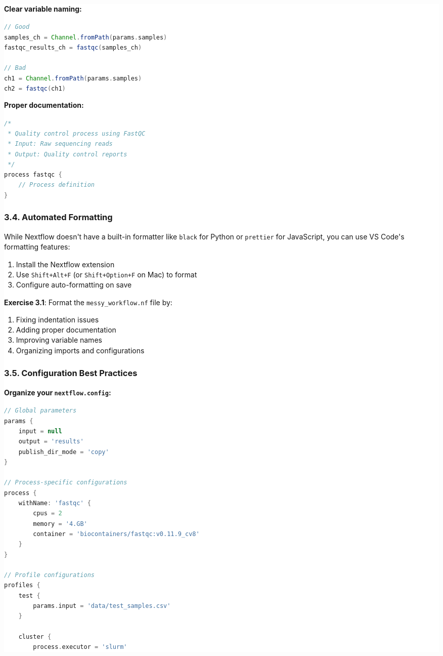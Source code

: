 
**Clear variable naming:**
```groovy
// Good
samples_ch = Channel.fromPath(params.samples)
fastqc_results_ch = fastqc(samples_ch)

// Bad
ch1 = Channel.fromPath(params.samples)
ch2 = fastqc(ch1)
```

**Proper documentation:**
```groovy
/*
 * Quality control process using FastQC
 * Input: Raw sequencing reads
 * Output: Quality control reports
 */
process fastqc {
    // Process definition
}
```

### 3.4. Automated Formatting

While Nextflow doesn't have a built-in formatter like `black` for Python or `prettier` for JavaScript, you can use VS Code's formatting features:

1. Install the Nextflow extension
2. Use `Shift+Alt+F` (or `Shift+Option+F` on Mac) to format
3. Configure auto-formatting on save

**Exercise 3.1**: Format the `messy_workflow.nf` file by:
1. Fixing indentation issues
2. Adding proper documentation
3. Improving variable names
4. Organizing imports and configurations

### 3.5. Configuration Best Practices

**Organize your `nextflow.config`:**
```groovy
// Global parameters
params {
    input = null
    output = 'results'
    publish_dir_mode = 'copy'
}

// Process-specific configurations
process {
    withName: 'fastqc' {
        cpus = 2
        memory = '4.GB'
        container = 'biocontainers/fastqc:v0.11.9_cv8'
    }
}

// Profile configurations
profiles {
    test {
        params.input = 'data/test_samples.csv'
    }

    cluster {
        process.executor = 'slurm'
```